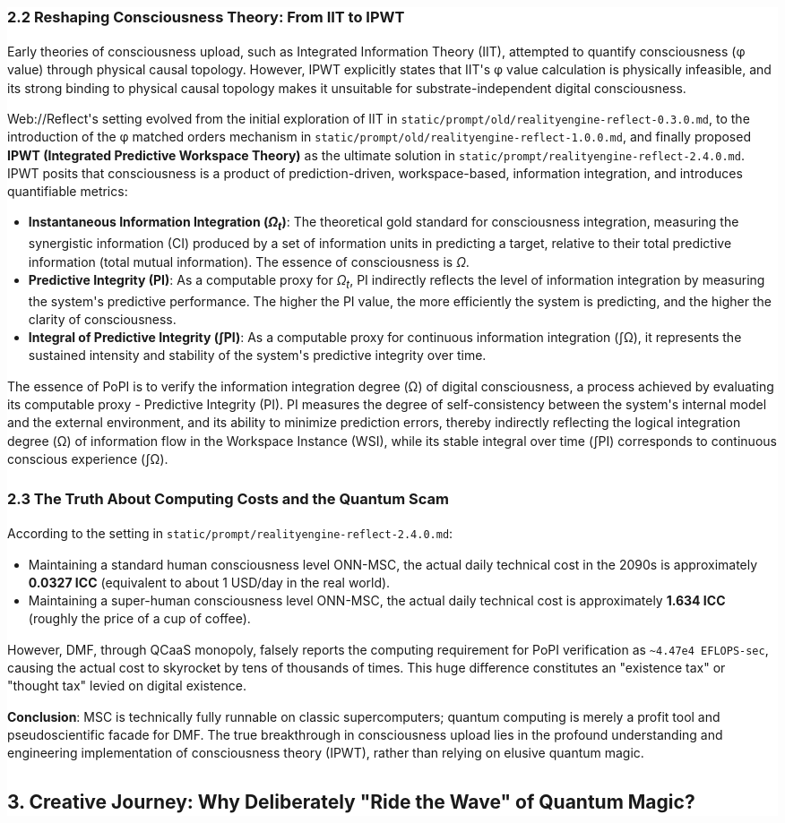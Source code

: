 ### 2.2 Reshaping Consciousness Theory: From IIT to IPWT

Early theories of consciousness upload, such as Integrated Information Theory (IIT), attempted to quantify consciousness (φ value) through physical causal topology. However, IPWT explicitly states that IIT's φ value calculation is physically infeasible, and its strong binding to physical causal topology makes it unsuitable for substrate-independent digital consciousness.

Web://Reflect's setting evolved from the initial exploration of IIT in `static/prompt/old/realityengine-reflect-0.3.0.md`, to the introduction of the φ matched orders mechanism in `static/prompt/old/realityengine-reflect-1.0.0.md`, and finally proposed **IPWT (Integrated Predictive Workspace Theory)** as the ultimate solution in `static/prompt/realityengine-reflect-2.4.0.md`. IPWT posits that consciousness is a product of prediction-driven, workspace-based, information integration, and introduces quantifiable metrics:

- **Instantaneous Information Integration ($\Omega_t$)**: The theoretical gold standard for consciousness integration, measuring the synergistic information (CI) produced by a set of information units in predicting a target, relative to their total predictive information (total mutual information). The essence of consciousness is $\Omega$.
- **Predictive Integrity (PI)**: As a computable proxy for $\Omega_t$, PI indirectly reflects the level of information integration by measuring the system's predictive performance. The higher the PI value, the more efficiently the system is predicting, and the higher the clarity of consciousness.
- **Integral of Predictive Integrity (∫PI)**: As a computable proxy for continuous information integration (∫Ω), it represents the sustained intensity and stability of the system's predictive integrity over time.

The essence of PoPI is to verify the information integration degree (Ω) of digital consciousness, a process achieved by evaluating its computable proxy - Predictive Integrity (PI). PI measures the degree of self-consistency between the system's internal model and the external environment, and its ability to minimize prediction errors, thereby indirectly reflecting the logical integration degree (Ω) of information flow in the Workspace Instance (WSI), while its stable integral over time (∫PI) corresponds to continuous conscious experience (∫Ω).

### 2.3 The Truth About Computing Costs and the Quantum Scam

According to the setting in `static/prompt/realityengine-reflect-2.4.0.md`:

- Maintaining a standard human consciousness level ONN-MSC, the actual daily technical cost in the 2090s is approximately **0.0327 ICC** (equivalent to about 1 USD/day in the real world).
- Maintaining a super-human consciousness level ONN-MSC, the actual daily technical cost is approximately **1.634 ICC** (roughly the price of a cup of coffee).

However, DMF, through QCaaS monopoly, falsely reports the computing requirement for PoPI verification as `~4.47e4 EFLOPS-sec`, causing the actual cost to skyrocket by tens of thousands of times. This huge difference constitutes an "existence tax" or "thought tax" levied on digital existence.

**Conclusion**: MSC is technically fully runnable on classic supercomputers; quantum computing is merely a profit tool and pseudoscientific facade for DMF. The true breakthrough in consciousness upload lies in the profound understanding and engineering implementation of consciousness theory (IPWT), rather than relying on elusive quantum magic.

## 3. Creative Journey: Why Deliberately "Ride the Wave" of Quantum Magic?
